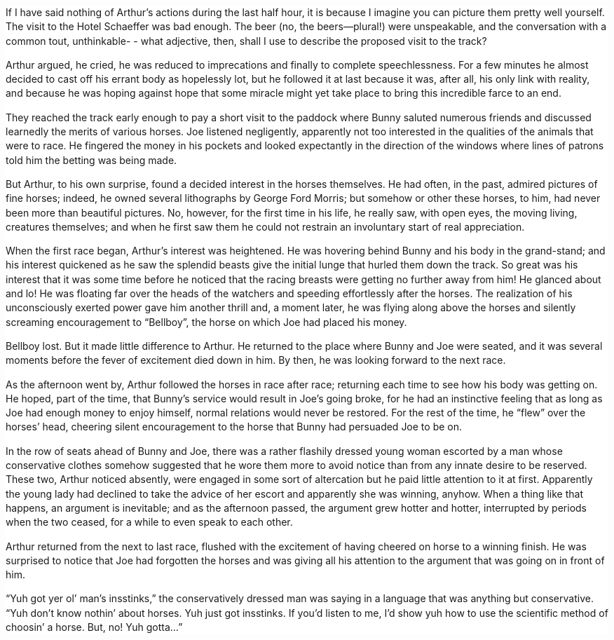 If I have said nothing of Arthur’s actions during the last half hour, it is because I imagine you can picture them pretty well yourself. The visit to the Hotel Schaeffer was bad enough. The beer (no, the beers—plural!) were unspeakable, and the conversation with a common tout, unthinkable- - what adjective, then, shall I use to describe the proposed visit to the track?

Arthur argued, he cried, he was reduced to imprecations and finally to complete speechlessness. For a few minutes he almost decided to cast off his errant body as hopelessly lot, but he followed it at last because it was, after all, his only link with reality, and because he was hoping against hope that some miracle might yet take place to bring this incredible farce to an end.

They reached the track early enough to pay a short visit to the paddock where Bunny saluted numerous friends and discussed learnedly the merits of various horses. Joe listened negligently, apparently not too interested in the qualities of the animals that were to race. He fingered the money in his pockets and looked expectantly in the direction of the windows where lines of patrons told him the betting was being made.

But Arthur, to his own surprise, found a decided interest in the horses themselves. He had often, in the past, admired pictures of fine horses; indeed, he owned several lithographs by George Ford Morris; but somehow or other these horses, to him, had never been more than beautiful pictures. No, however, for the first time in his life, he really saw, with open eyes, the moving living, creatures themselves; and when he first saw them he could not restrain an involuntary start of real appreciation. 

When the first race began, Arthur’s interest was heightened. He was hovering behind Bunny and his body in the grand-stand; and his interest quickened as he saw the splendid beasts give the initial lunge that hurled them down the track. So great was his interest that it was some time before he noticed that the racing breasts were getting no further away from him! He glanced about and lo! He was floating far over the heads of the watchers and speeding effortlessly after the horses. The realization of his unconsciously exerted power gave him another thrill and, a moment later, he was flying along above the horses and silently screaming encouragement to “Bellboy”, the horse on which Joe had placed his money.

Bellboy lost. But it made little difference to Arthur. He returned to the place where Bunny and Joe were seated, and it was several moments before the fever of excitement died down in him. By then, he was looking forward to the next race.

As the afternoon went by, Arthur followed the horses in race after race; returning each time to see how his body was getting on. He hoped, part of the time, that Bunny’s service would result in Joe’s going broke, for he had an instinctive feeling that as long as Joe had enough money to enjoy himself, normal relations would never be restored. For the rest of the time, he “flew” over the horses’ head, cheering silent encouragement to the horse that Bunny had persuaded Joe to be on.

In the row of seats ahead of Bunny and Joe, there was a rather flashily dressed young woman escorted by a man whose conservative clothes somehow suggested that he wore them more to avoid notice than from any innate desire to be reserved. These two, Arthur noticed absently, were engaged in some sort of altercation but he paid little attention to it at first. Apparently the young lady had declined to take the advice of her escort and apparently she was winning, anyhow. When a thing like that happens, an argument is inevitable; and as the afternoon passed, the argument grew hotter and hotter, interrupted by periods when the two ceased, for a while to even speak to each other.

Arthur returned from the next to last race, flushed with the excitement of having cheered on horse to a winning finish. He was surprised to notice that Joe had forgotten the horses and was giving all his attention to the argument that was going on in front of him.

“Yuh got yer ol’ man’s insstinks,” the conservatively dressed man was saying in a language that was anything but conservative. “Yuh don’t know nothin’ about horses. Yuh just got insstinks. If you’d listen to me, I’d show yuh how to use the scientific method of choosin’ a horse. But, no! Yuh gotta…”

